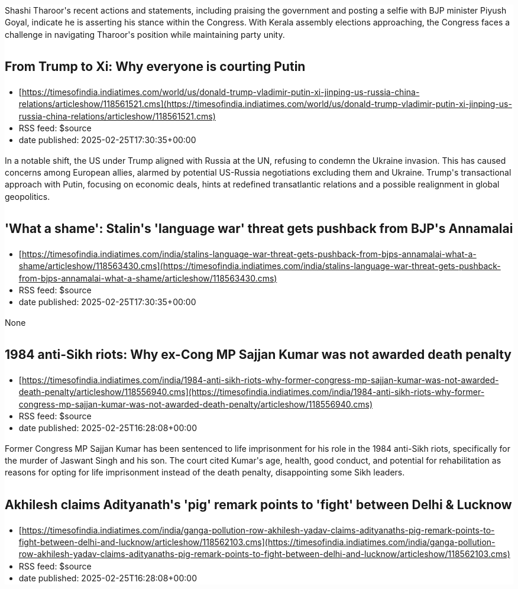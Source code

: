Shashi Tharoor's recent actions and statements, including praising the government and posting a selfie with BJP minister Piyush Goyal, indicate he is asserting his stance within the Congress. With Kerala assembly elections approaching, the Congress faces a challenge in navigating Tharoor's position while maintaining party unity.

## From Trump to Xi: Why everyone is courting Putin
 - [https://timesofindia.indiatimes.com/world/us/donald-trump-vladimir-putin-xi-jinping-us-russia-china-relations/articleshow/118561521.cms](https://timesofindia.indiatimes.com/world/us/donald-trump-vladimir-putin-xi-jinping-us-russia-china-relations/articleshow/118561521.cms)
 - RSS feed: $source
 - date published: 2025-02-25T17:30:35+00:00

In a notable shift, the US under Trump aligned with Russia at the UN, refusing to condemn the Ukraine invasion. This has caused concerns among European allies, alarmed by potential US-Russia negotiations excluding them and Ukraine. Trump's transactional approach with Putin, focusing on economic deals, hints at redefined transatlantic relations and a possible realignment in global geopolitics.

## 'What a shame': Stalin's 'language war' threat gets pushback from BJP's Annamalai
 - [https://timesofindia.indiatimes.com/india/stalins-language-war-threat-gets-pushback-from-bjps-annamalai-what-a-shame/articleshow/118563430.cms](https://timesofindia.indiatimes.com/india/stalins-language-war-threat-gets-pushback-from-bjps-annamalai-what-a-shame/articleshow/118563430.cms)
 - RSS feed: $source
 - date published: 2025-02-25T17:30:35+00:00

None

## 1984 anti-Sikh riots: Why ex-Cong MP Sajjan Kumar was not awarded death penalty
 - [https://timesofindia.indiatimes.com/india/1984-anti-sikh-riots-why-former-congress-mp-sajjan-kumar-was-not-awarded-death-penalty/articleshow/118556940.cms](https://timesofindia.indiatimes.com/india/1984-anti-sikh-riots-why-former-congress-mp-sajjan-kumar-was-not-awarded-death-penalty/articleshow/118556940.cms)
 - RSS feed: $source
 - date published: 2025-02-25T16:28:08+00:00

Former Congress MP Sajjan Kumar has been sentenced to life imprisonment for his role in the 1984 anti-Sikh riots, specifically for the murder of Jaswant Singh and his son. The court cited Kumar's age, health, good conduct, and potential for rehabilitation as reasons for opting for life imprisonment instead of the death penalty, disappointing some Sikh leaders.

## Akhilesh claims Adityanath's 'pig' remark points to 'fight' between Delhi & Lucknow
 - [https://timesofindia.indiatimes.com/india/ganga-pollution-row-akhilesh-yadav-claims-adityanaths-pig-remark-points-to-fight-between-delhi-and-lucknow/articleshow/118562103.cms](https://timesofindia.indiatimes.com/india/ganga-pollution-row-akhilesh-yadav-claims-adityanaths-pig-remark-points-to-fight-between-delhi-and-lucknow/articleshow/118562103.cms)
 - RSS feed: $source
 - date published: 2025-02-25T16:28:08+00:00
